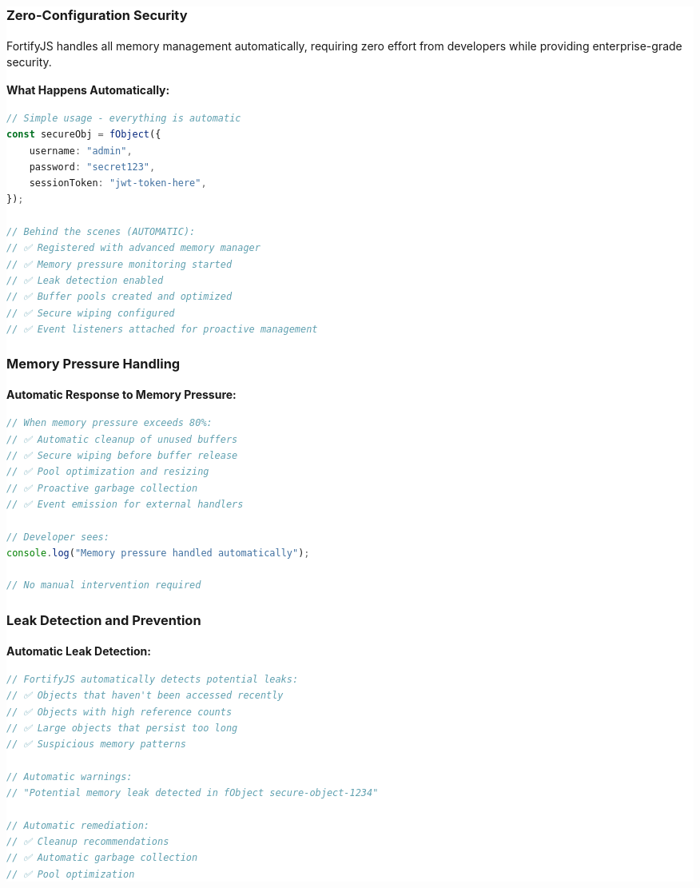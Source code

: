 ### Zero-Configuration Security

FortifyJS handles all memory management automatically, requiring zero effort from developers while providing enterprise-grade security.

**What Happens Automatically:**

```typescript
// Simple usage - everything is automatic
const secureObj = fObject({
    username: "admin",
    password: "secret123",
    sessionToken: "jwt-token-here",
});

// Behind the scenes (AUTOMATIC):
// ✅ Registered with advanced memory manager
// ✅ Memory pressure monitoring started
// ✅ Leak detection enabled
// ✅ Buffer pools created and optimized
// ✅ Secure wiping configured
// ✅ Event listeners attached for proactive management
```

### Memory Pressure Handling

**Automatic Response to Memory Pressure:**

```typescript
// When memory pressure exceeds 80%:
// ✅ Automatic cleanup of unused buffers
// ✅ Secure wiping before buffer release
// ✅ Pool optimization and resizing
// ✅ Proactive garbage collection
// ✅ Event emission for external handlers

// Developer sees:
console.log("Memory pressure handled automatically");

// No manual intervention required
```

### Leak Detection and Prevention

**Automatic Leak Detection:**

```typescript
// FortifyJS automatically detects potential leaks:
// ✅ Objects that haven't been accessed recently
// ✅ Objects with high reference counts
// ✅ Large objects that persist too long
// ✅ Suspicious memory patterns

// Automatic warnings:
// "Potential memory leak detected in fObject secure-object-1234"

// Automatic remediation:
// ✅ Cleanup recommendations
// ✅ Automatic garbage collection
// ✅ Pool optimization
```

